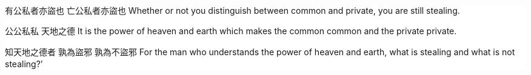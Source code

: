 有公私者亦盜也
亡公私者亦盜也
Whether or not you distinguish between common and private,
you are still stealing.

公公私私
天地之德
It is the power of heaven and earth
which makes the common common and the private private.

知天地之德者
孰為盜邪
孰為不盜邪
For the man who understands the power of heaven and earth,
what is stealing and what is not stealing?’
